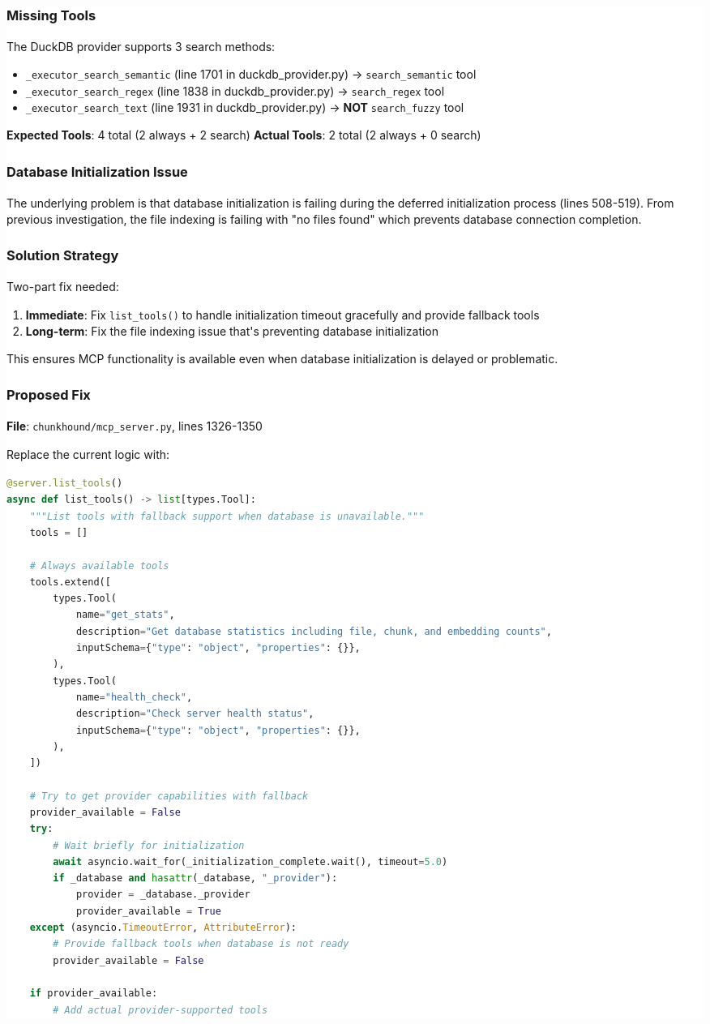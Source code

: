 ### Missing Tools

The DuckDB provider supports 3 search methods:
- `_executor_search_semantic` (line 1701 in duckdb_provider.py) → `search_semantic` tool
- `_executor_search_regex` (line 1838 in duckdb_provider.py) → `search_regex` tool  
- `_executor_search_text` (line 1931 in duckdb_provider.py) → **NOT** `search_fuzzy` tool

**Expected Tools**: 4 total (2 always + 2 search)
**Actual Tools**: 2 total (2 always + 0 search)

### Database Initialization Issue

The underlying problem is that database initialization is failing during the deferred initialization process (lines 508-519). From previous investigation, the file indexing is failing with "no files found" which prevents database connection completion.

### Solution Strategy

Two-part fix needed:
1. **Immediate**: Fix `list_tools()` to handle initialization timeout gracefully and provide fallback tools
2. **Long-term**: Fix the file indexing issue that's preventing database initialization

This ensures MCP functionality is available even when database initialization is delayed or problematic.

### Proposed Fix

**File**: `chunkhound/mcp_server.py`, lines 1326-1350

Replace the current logic with:

```python
@server.list_tools()
async def list_tools() -> list[types.Tool]:
    """List tools with fallback support when database is unavailable."""
    tools = []

    # Always available tools
    tools.extend([
        types.Tool(
            name="get_stats",
            description="Get database statistics including file, chunk, and embedding counts",
            inputSchema={"type": "object", "properties": {}},
        ),
        types.Tool(
            name="health_check", 
            description="Check server health status",
            inputSchema={"type": "object", "properties": {}},
        ),
    ])

    # Try to get provider capabilities with fallback
    provider_available = False
    try:
        # Wait briefly for initialization
        await asyncio.wait_for(_initialization_complete.wait(), timeout=5.0)
        if _database and hasattr(_database, "_provider"):
            provider = _database._provider
            provider_available = True
    except (asyncio.TimeoutError, AttributeError):
        # Provide fallback tools when database is not ready
        provider_available = False

    if provider_available:
        # Add actual provider-supported tools
```